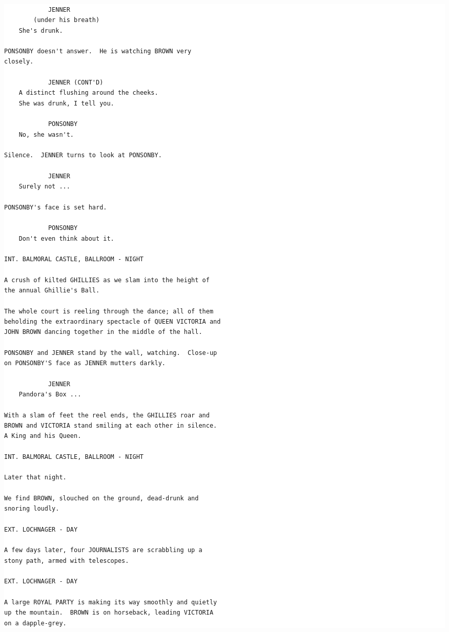 				JENNER
			(under his breath)
		She's drunk.

	PONSONBY doesn't answer.  He is watching BROWN very
	closely.

				JENNER (CONT'D)
		A distinct flushing around the cheeks. 
		She was drunk, I tell you.

				PONSONBY
		No, she wasn't.

	Silence.  JENNER turns to look at PONSONBY.

				JENNER
		Surely not ...

	PONSONBY's face is set hard.

				PONSONBY
		Don't even think about it.

	INT. BALMORAL CASTLE, BALLROOM - NIGHT

	A crush of kilted GHILLIES as we slam into the height of
	the annual Ghillie's Ball.

	The whole court is reeling through the dance; all of them
	beholding the extraordinary spectacle of QUEEN VICTORIA and
	JOHN BROWN dancing together in the middle of the hall.

	PONSONBY and JENNER stand by the wall, watching.  Close-up
	on PONSONBY'S face as JENNER mutters darkly.

				JENNER
		Pandora's Box ...

	With a slam of feet the reel ends, the GHILLIES roar and
	BROWN and VICTORIA stand smiling at each other in silence. 
	A King and his Queen.

	INT. BALMORAL CASTLE, BALLROOM - NIGHT

	Later that night.

	We find BROWN, slouched on the ground, dead-drunk and
	snoring loudly.

	EXT. LOCHNAGER - DAY

	A few days later, four JOURNALISTS are scrabbling up a
	stony path, armed with telescopes.

	EXT. LOCHNAGER - DAY

	A large ROYAL PARTY is making its way smoothly and quietly
	up the mountain.  BROWN is on horseback, leading VICTORIA
	on a dapple-grey.
